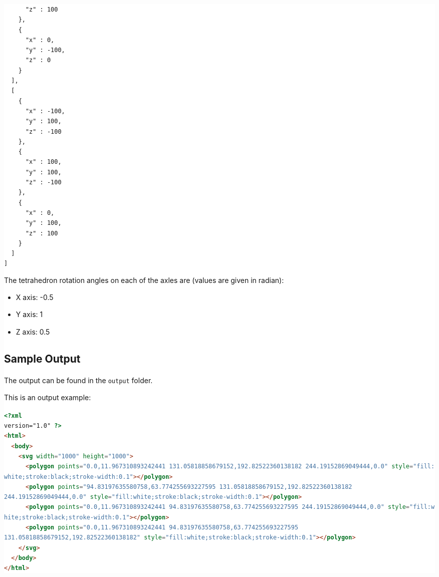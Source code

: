 ```
      "z" : 100
    },
    {
      "x" : 0,
      "y" : -100,
      "z" : 0
    }
  ],
  [
    {
      "x" : -100,
      "y" : 100,
      "z" : -100
    },
    {
      "x" : 100,
      "y" : 100,
      "z" : -100
    },
    {
      "x" : 0,
      "y" : 100,
      "z" : 100
    }
  ]
]
```
The tetrahedron rotation angles on each of the axles are (values are given in radian):   

- X axis: -0.5

- Y axis: 1

- Z axis: 0.5

## Sample Output 
The output can be found in the ```output``` folder.

This is an output example:

```html
<?xml
version="1.0" ?>
<html>
  <body>
    <svg width="1000" height="1000">
      <polygon points="0.0,11.967310893242441 131.05818858679152,192.82522360138182 244.19152869049444,0.0" style="fill:white;stroke:black;stroke-width:0.1"></polygon>
      <polygon points="94.83197635580758,63.774255693227595 131.05818858679152,192.82522360138182
244.19152869049444,0.0" style="fill:white;stroke:black;stroke-width:0.1"></polygon>
      <polygon points="0.0,11.967310893242441 94.83197635580758,63.774255693227595 244.19152869049444,0.0" style="fill:white;stroke:black;stroke-width:0.1"></polygon>
      <polygon points="0.0,11.967310893242441 94.83197635580758,63.774255693227595
131.05818858679152,192.82522360138182" style="fill:white;stroke:black;stroke-width:0.1"></polygon>
    </svg>
  </body>
</html>
```
